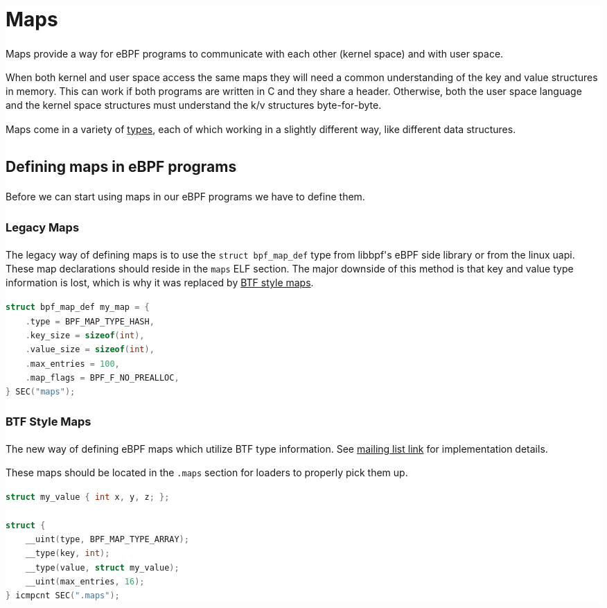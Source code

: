 # Maps

Maps provide a way for eBPF programs to communicate with each other (kernel space) and with user space.

When both kernel and user space access the same maps they will need a common understanding of the key and value structures in memory. This can work if both programs are written in C and they share a header. Otherwise, both the user space language and the kernel space structures must understand the k/v structures byte-for-byte.

Maps come in a variety of [types](../map-type/index.md), each of which working in a slightly different way, like different data structures.

## Defining maps in eBPF programs

Before we can start using maps in our eBPF programs we have to define them.

### Legacy Maps

The legacy way of defining maps is to use the `struct bpf_map_def` type from libbpf's eBPF side library or from the linux uapi. These map declarations should reside in the `maps` ELF section. The major downside of this method is that key and value type information is lost, which is why it was replaced by [BTF style maps](#btf-style-maps).

```c
struct bpf_map_def my_map = {
	.type = BPF_MAP_TYPE_HASH,
	.key_size = sizeof(int),
	.value_size = sizeof(int),
	.max_entries = 100,
	.map_flags = BPF_F_NO_PREALLOC,
} SEC("maps");
```

### BTF Style Maps

The new way of defining eBPF maps which utilize BTF type information.
See [mailing list link](https://lwn.net/ml/netdev/20190531202132.379386-7-andriin@fb.com/) for implementation details.

These maps should be located in the `.maps` section for loaders to properly pick them up.

```c
struct my_value { int x, y, z; };

struct {
	__uint(type, BPF_MAP_TYPE_ARRAY);
	__type(key, int);
	__type(value, struct my_value);
	__uint(max_entries, 16);
} icmpcnt SEC(".maps");

```
